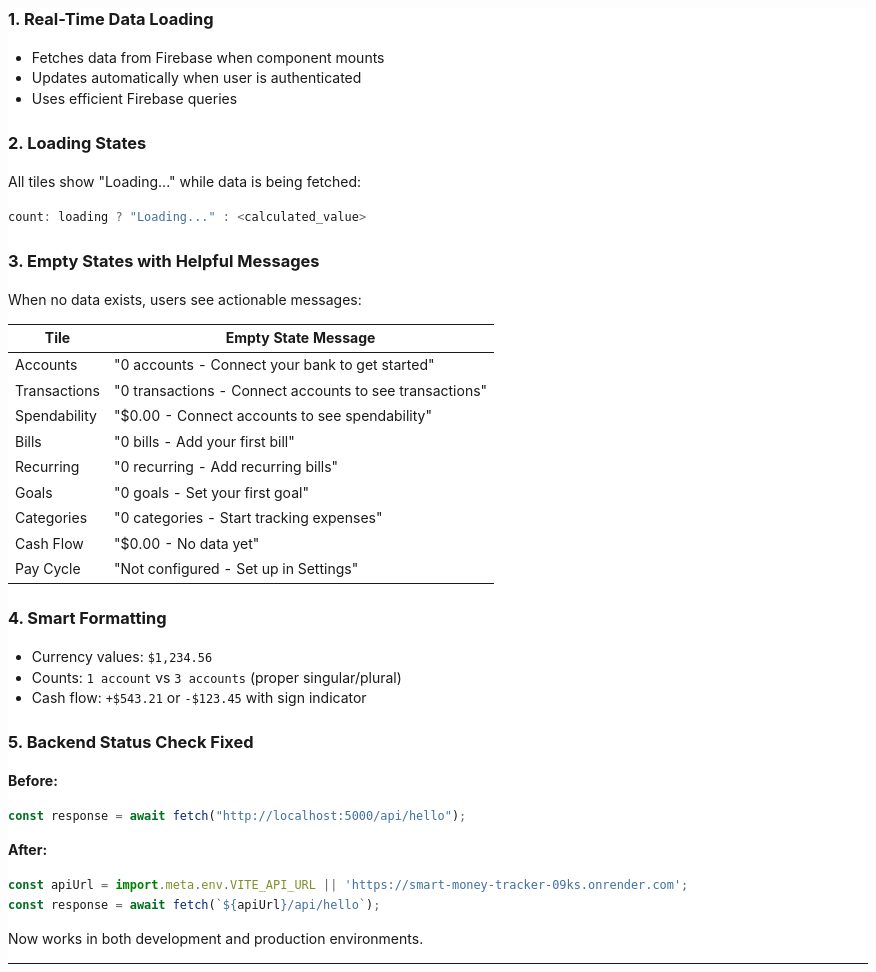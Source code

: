 ### 1. Real-Time Data Loading
- Fetches data from Firebase when component mounts
- Updates automatically when user is authenticated
- Uses efficient Firebase queries

### 2. Loading States
All tiles show "Loading..." while data is being fetched:
```javascript
count: loading ? "Loading..." : <calculated_value>
```

### 3. Empty States with Helpful Messages
When no data exists, users see actionable messages:

| Tile | Empty State Message |
|------|---------------------|
| Accounts | "0 accounts - Connect your bank to get started" |
| Transactions | "0 transactions - Connect accounts to see transactions" |
| Spendability | "$0.00 - Connect accounts to see spendability" |
| Bills | "0 bills - Add your first bill" |
| Recurring | "0 recurring - Add recurring bills" |
| Goals | "0 goals - Set your first goal" |
| Categories | "0 categories - Start tracking expenses" |
| Cash Flow | "$0.00 - No data yet" |
| Pay Cycle | "Not configured - Set up in Settings" |

### 4. Smart Formatting
- Currency values: `$1,234.56`
- Counts: `1 account` vs `3 accounts` (proper singular/plural)
- Cash flow: `+$543.21` or `-$123.45` with sign indicator

### 5. Backend Status Check Fixed
**Before:**
```javascript
const response = await fetch("http://localhost:5000/api/hello");
```

**After:**
```javascript
const apiUrl = import.meta.env.VITE_API_URL || 'https://smart-money-tracker-09ks.onrender.com';
const response = await fetch(`${apiUrl}/api/hello`);
```
Now works in both development and production environments.

---
